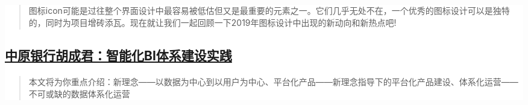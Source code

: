  > 图标icon可能是过往整个界面设计中最容易被低估但又是最重要的元素之一。它们几乎无处不在，一个优秀的图标设计可以是独特的，同时为项目增砖添瓦。现在就让我们一起回顾一下2019年图标设计中出现的新动向和新热点吧!
 ## [中原银行胡成君：智能化BI体系建设实践](http://www.chanpin100.com/article/110320)
 > 本文将为你重点介绍：新理念——以数据为中心到以用户为中心、平台化产品——新理念指导下的平台化产品建设、体系化运营——不可或缺的数据体系化运营

    